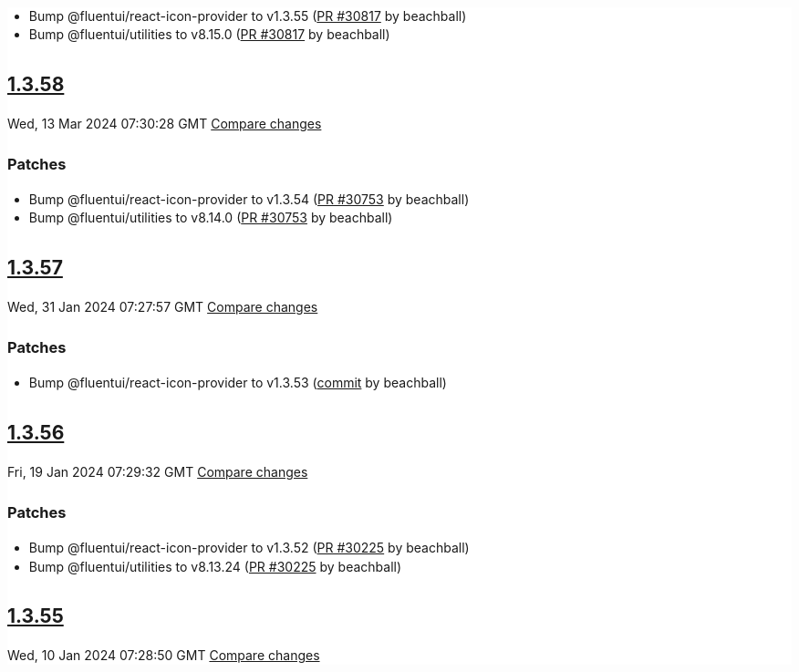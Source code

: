 - Bump @fluentui/react-icon-provider to v1.3.55 ([PR #30817](https://github.com/microsoft/fluentui/pull/30817) by beachball)
- Bump @fluentui/utilities to v8.15.0 ([PR #30817](https://github.com/microsoft/fluentui/pull/30817) by beachball)

## [1.3.58](https://github.com/microsoft/fluentui/tree/@fluentui/react-icons-mdl2_v1.3.58)

Wed, 13 Mar 2024 07:30:28 GMT 
[Compare changes](https://github.com/microsoft/fluentui/compare/@fluentui/react-icons-mdl2_v1.3.57..@fluentui/react-icons-mdl2_v1.3.58)

### Patches

- Bump @fluentui/react-icon-provider to v1.3.54 ([PR #30753](https://github.com/microsoft/fluentui/pull/30753) by beachball)
- Bump @fluentui/utilities to v8.14.0 ([PR #30753](https://github.com/microsoft/fluentui/pull/30753) by beachball)

## [1.3.57](https://github.com/microsoft/fluentui/tree/@fluentui/react-icons-mdl2_v1.3.57)

Wed, 31 Jan 2024 07:27:57 GMT 
[Compare changes](https://github.com/microsoft/fluentui/compare/@fluentui/react-icons-mdl2_v1.3.56..@fluentui/react-icons-mdl2_v1.3.57)

### Patches

- Bump @fluentui/react-icon-provider to v1.3.53 ([commit](https://github.com/microsoft/fluentui/commit/eeb2656f81977a5821c36ca854fe2781d9dcfd1b) by beachball)

## [1.3.56](https://github.com/microsoft/fluentui/tree/@fluentui/react-icons-mdl2_v1.3.56)

Fri, 19 Jan 2024 07:29:32 GMT 
[Compare changes](https://github.com/microsoft/fluentui/compare/@fluentui/react-icons-mdl2_v1.3.55..@fluentui/react-icons-mdl2_v1.3.56)

### Patches

- Bump @fluentui/react-icon-provider to v1.3.52 ([PR #30225](https://github.com/microsoft/fluentui/pull/30225) by beachball)
- Bump @fluentui/utilities to v8.13.24 ([PR #30225](https://github.com/microsoft/fluentui/pull/30225) by beachball)

## [1.3.55](https://github.com/microsoft/fluentui/tree/@fluentui/react-icons-mdl2_v1.3.55)

Wed, 10 Jan 2024 07:28:50 GMT 
[Compare changes](https://github.com/microsoft/fluentui/compare/@fluentui/react-icons-mdl2_v1.3.54..@fluentui/react-icons-mdl2_v1.3.55)
